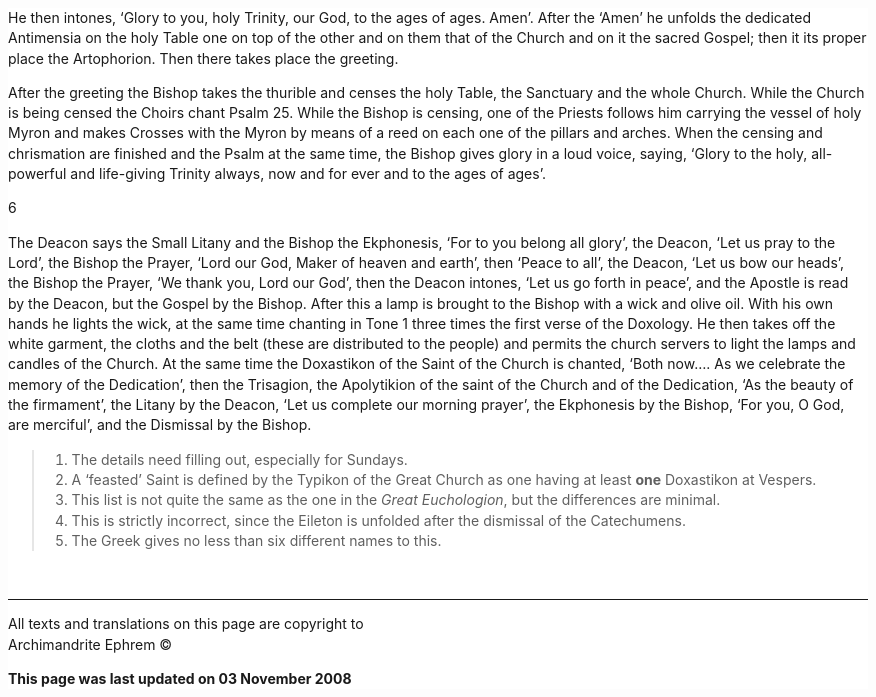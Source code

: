 He then intones, ‘Glory to you, holy Trinity, our God, to the ages of
ages. Amen’. After the ‘Amen’ he unfolds the dedicated Antimensia on the
holy Table one on top of the other and on them that of the Church and on
it the sacred Gospel; then it its proper place the Artophorion. Then
there takes place the greeting.

After the greeting the Bishop takes the thurible and censes the holy
Table, the Sanctuary and the whole Church. While the Church is being
censed the Choirs chant Psalm 25. While the Bishop is censing, one of
the Priests follows him carrying the vessel of holy Myron and makes
Crosses with the Myron by means of a reed on each one of the pillars and
arches. When the censing and chrismation are finished and the Psalm at
the same time, the Bishop gives glory in a loud voice, saying, ‘Glory to
the holy, all-powerful and life-giving Trinity always, now and for ever
and to the ages of ages’.

6

The Deacon says the Small Litany and the Bishop the Ekphonesis, ‘For to
you belong all glory’, the Deacon, ‘Let us pray to the Lord’, the Bishop
the Prayer, ‘Lord our God, Maker of heaven and earth’, then ‘Peace to
all’, the Deacon, ‘Let us bow our heads’, the Bishop the Prayer, ‘We
thank you, Lord our God’, then the Deacon intones, ‘Let us go forth in
peace’, and the Apostle is read by the Deacon, but the Gospel by the
Bishop. After this a lamp is brought to the Bishop with a wick and olive
oil. With his own hands he lights the wick, at the same time chanting in
Tone 1 three times the first verse of the Doxology. He then takes off
the white garment, the cloths and the belt (these are distributed to the
people) and permits the church servers to light the lamps and candles of
the Church. At the same time the Doxastikon of the Saint of the Church
is chanted, ‘Both now…. As we celebrate the memory of the Dedication’,
then the Trisagion, the Apolytikion of the saint of the Church and of
the Dedication, ‘As the beauty of the firmament’, the Litany by the
Deacon, ‘Let us complete our morning prayer’, the Ekphonesis by the
Bishop, ‘For you, O God, are merciful’, and the Dismissal by the Bishop.

> 1.  The details need filling out, especially for Sundays.
> 2.  A ‘feasted’ Saint is defined by the Typikon of the Great Church as
>     one having at least **one** Doxastikon at Vespers.
> 3.  This list is not quite the same as the one in the *Great
>     Euchologion*, but the differences are minimal.
> 4.  This is strictly incorrect, since the Eileton is unfolded after
>     the dismissal of the Catechumens.
> 5.  The Greek gives no less than six different names to this.

 

-----

All texts and translations on this page are copyright to  
Archimandrite Ephrem ©

**This page was last updated on 03 November 2008**

